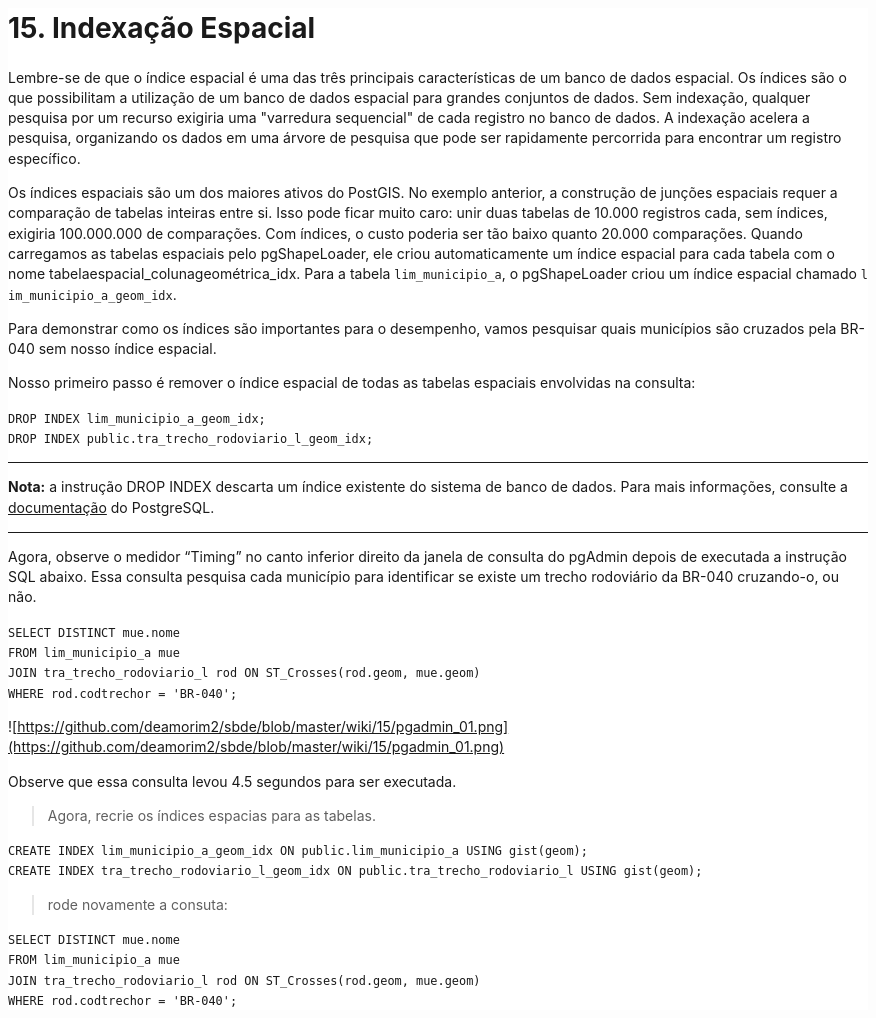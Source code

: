 # 15. Indexação Espacial

Lembre-se de que o índice espacial é uma das três principais características de um banco de dados espacial. Os índices são o que possibilitam a utilização de um banco de dados espacial para grandes conjuntos de dados. Sem indexação, qualquer pesquisa por um recurso exigiria uma "varredura sequencial" de cada registro no banco de dados. A indexação acelera a pesquisa, organizando os dados em uma árvore de pesquisa que pode ser rapidamente percorrida para encontrar um registro específico.

Os índices espaciais são um dos maiores ativos do PostGIS. No exemplo anterior, a construção de junções espaciais requer a comparação de tabelas inteiras entre si. Isso pode ficar muito caro: unir duas tabelas de 10.000 registros cada, sem índices, exigiria 100.000.000 de comparações. Com índices, o custo poderia ser tão baixo quanto 20.000 comparações.
Quando carregamos as tabelas espaciais pelo pgShapeLoader, ele criou automaticamente um índice espacial para cada tabela com o nome tabelaespacial_colunageométrica_idx. Para a tabela `lim_municipio_a`, o pgShapeLoader criou um índice espacial chamado `lim_municipio_a_geom_idx`.

Para demonstrar como os índices são importantes para o desempenho, vamos pesquisar quais municípios são cruzados pela BR-040 sem nosso índice espacial.

Nosso primeiro passo é remover o índice espacial de todas as tabelas espaciais envolvidas na consulta:

    DROP INDEX lim_municipio_a_geom_idx;
    DROP INDEX public.tra_trecho_rodoviario_l_geom_idx;

***
**Nota:**
 a instrução DROP INDEX descarta um índice existente do sistema de banco de dados. Para mais informações, consulte a [documentação](http://www.postgresql.org/docs/7.4/interactive/sql-dropindex.html) do PostgreSQL.
***

Agora, observe o medidor “Timing” no canto inferior direito da janela de consulta do pgAdmin depois de executada a instrução SQL abaixo. Essa consulta pesquisa cada município para identificar se existe um trecho rodoviário da BR-040 cruzando-o, ou não.

    SELECT DISTINCT mue.nome
    FROM lim_municipio_a mue
    JOIN tra_trecho_rodoviario_l rod ON ST_Crosses(rod.geom, mue.geom)
    WHERE rod.codtrechor = 'BR-040';


![https://github.com/deamorim2/sbde/blob/master/wiki/15/pgadmin_01.png](https://github.com/deamorim2/sbde/blob/master/wiki/15/pgadmin_01.png)

Observe que essa consulta levou 4.5 segundos para ser executada.

>Agora, recrie os índices espacias para as tabelas.

    CREATE INDEX lim_municipio_a_geom_idx ON public.lim_municipio_a USING gist(geom);
    CREATE INDEX tra_trecho_rodoviario_l_geom_idx ON public.tra_trecho_rodoviario_l USING gist(geom);

>rode novamente a consuta:

    SELECT DISTINCT mue.nome
    FROM lim_municipio_a mue
    JOIN tra_trecho_rodoviario_l rod ON ST_Crosses(rod.geom, mue.geom)
    WHERE rod.codtrechor = 'BR-040';
